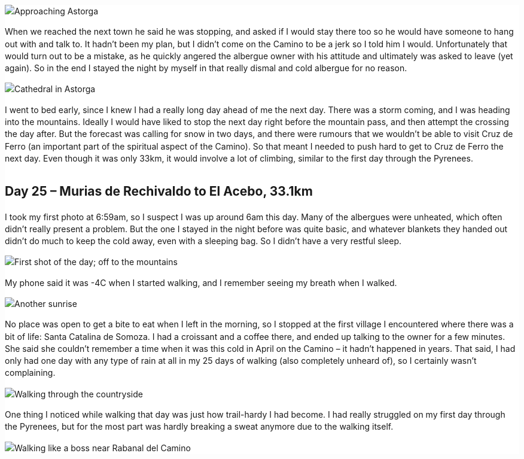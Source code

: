 ![](_images/walking-the-800km-camino-de-santiago-between-france-and-spain-107.jpg)Approaching Astorga



When we reached the next town he said he was stopping, and asked if I would stay there too so he would have someone to hang out with and talk to. It hadn’t been my plan, but I didn’t come on the Camino to be a jerk so I told him I would. Unfortunately that would turn out to be a mistake, as he quickly angered the albergue owner with his attitude and ultimately was asked to leave (yet again). So in the end I stayed the night by myself in that really dismal and cold albergue for no reason.

![](_images/walking-the-800km-camino-de-santiago-between-france-and-spain-108.jpg)Cathedral in Astorga



I went to bed early, since I knew I had a really long day ahead of me the next day. There was a storm coming, and I was heading into the mountains. Ideally I would have liked to stop the next day right before the mountain pass, and then attempt the crossing the day after. But the forecast was calling for snow in two days, and there were rumours that we wouldn’t be able to visit Cruz de Ferro (an important part of the spiritual aspect of the Camino). So that meant I needed to push hard to get to Cruz de Ferro the next day. Even though it was only 33km, it would involve a lot of climbing, similar to the first day through the Pyrenees.

## Day 25 – Murias de Rechivaldo to El Acebo, 33.1km

I took my first photo at 6:59am, so I suspect I was up around 6am this day. Many of the albergues were unheated, which often didn’t really present a problem. But the one I stayed in the night before was quite basic, and whatever blankets they handed out didn’t do much to keep the cold away, even with a sleeping bag. So I didn’t have a very restful sleep.

![](_images/walking-the-800km-camino-de-santiago-between-france-and-spain-109.jpg)First shot of the day; off to the mountains



My phone said it was -4C when I started walking, and I remember seeing my breath when I walked.

![](_images/walking-the-800km-camino-de-santiago-between-france-and-spain-110.jpg)Another sunrise



No place was open to get a bite to eat when I left in the morning, so I stopped at the first village I encountered where there was a bit of life: Santa Catalina de Somoza. I had a croissant and a coffee there, and ended up talking to the owner for a few minutes. She said she couldn’t remember a time when it was this cold in April on the Camino – it hadn’t happened in years. That said, I had only had one day with any type of rain at all in my 25 days of walking (also completely unheard of), so I certainly wasn’t complaining.

![](_images/walking-the-800km-camino-de-santiago-between-france-and-spain-111.jpg)Walking through the countryside



One thing I noticed while walking that day was just how trail-hardy I had become. I had really struggled on my first day through the Pyrenees, but for the most part was hardly breaking a sweat anymore due to the walking itself.

![](_images/walking-the-800km-camino-de-santiago-between-france-and-spain-112.jpg)Walking like a boss near Rabanal del Camino

